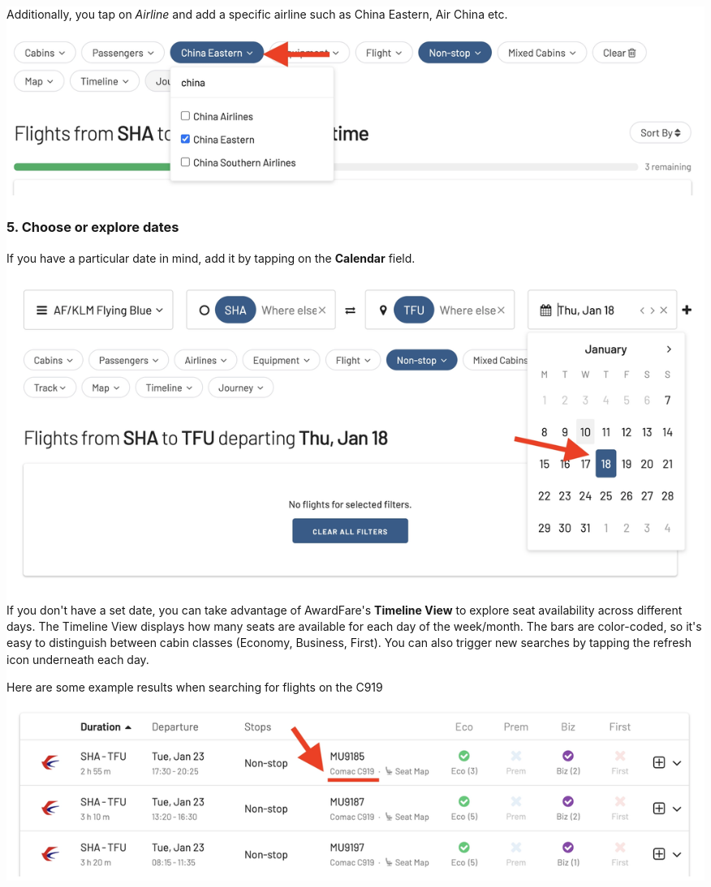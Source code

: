 Additionally, you tap on *Airline* and add a specific airline such as China Eastern, Air China etc.

<img src="../assets/img/comac-planes/airline.webp" alt="Finding award flights operated by COMAC planes using AwardFares." class="noborder"/>

### 5. Choose or explore dates

If you have a particular date in mind, add it by tapping on the **Calendar** field.

<img src="../assets/img/comac-planes/calendar.webp" alt="Finding award flights operated by COMAC planes using AwardFares." class="noborder"/>

If you don't have a set date, you can take advantage of AwardFare's **Timeline View** to explore seat availability across different days. The Timeline View displays how many seats are available for each day of the week/month. The bars are color-coded, so it's easy to distinguish between cabin classes (Economy, Business, First). You can also trigger new searches by tapping the refresh icon underneath each day.

Here are some example results when searching for flights on the C919

<img src="../assets/img/comac-planes/sha-tfu-list.webp" alt="Finding award flights operated by COMAC planes using AwardFares." class="noborder"/>
